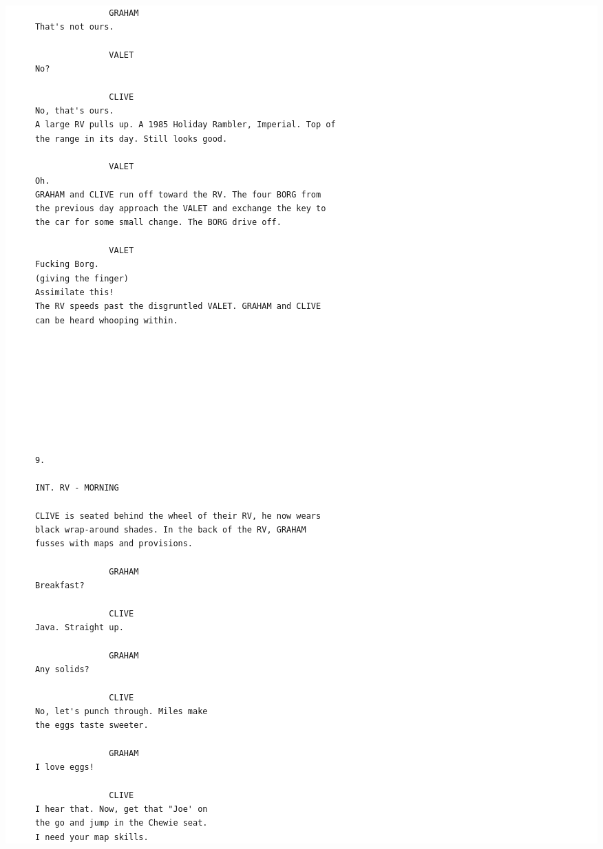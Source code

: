                          GRAHAM
          That's not ours.

                         VALET
          No?

                         CLIVE
          No, that's ours.
          A large RV pulls up. A 1985 Holiday Rambler, Imperial. Top of
          the range in its day. Still looks good.

                         VALET
          Oh.
          GRAHAM and CLIVE run off toward the RV. The four BORG from
          the previous day approach the VALET and exchange the key to
          the car for some small change. The BORG drive off.

                         VALET
          Fucking Borg.
          (giving the finger)
          Assimilate this!
          The RV speeds past the disgruntled VALET. GRAHAM and CLIVE
          can be heard whooping within.

                         

                         

                         

                         

          9.

          INT. RV - MORNING

          CLIVE is seated behind the wheel of their RV, he now wears
          black wrap-around shades. In the back of the RV, GRAHAM
          fusses with maps and provisions.

                         GRAHAM
          Breakfast?

                         CLIVE
          Java. Straight up.

                         GRAHAM
          Any solids?

                         CLIVE
          No, let's punch through. Miles make
          the eggs taste sweeter.

                         GRAHAM
          I love eggs!

                         CLIVE
          I hear that. Now, get that "Joe' on
          the go and jump in the Chewie seat.
          I need your map skills.
